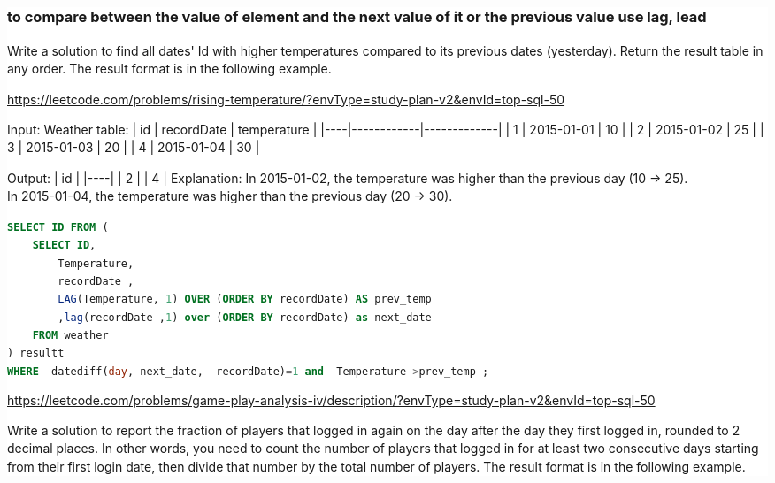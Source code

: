 ### to compare between the value of element and the next value of it or the previous value use lag, lead

Write a solution to find all dates' Id with higher temperatures compared to its previous dates (yesterday).
Return the result table in any order.
The result format is in the following example.

https://leetcode.com/problems/rising-temperature/?envType=study-plan-v2&envId=top-sql-50


Input: 
Weather table:
| id | recordDate | temperature |
|----|------------|-------------|
| 1  | 2015-01-01 | 10          |
| 2  | 2015-01-02 | 25          |
| 3  | 2015-01-03 | 20          |
| 4  | 2015-01-04 | 30          |

Output: 
| id |
|----|
| 2  |
| 4  |
Explanation: 
In 2015-01-02, the temperature was higher than the previous day (10 -> 25).  
In 2015-01-04, the temperature was higher than the previous day (20 -> 30).


```sql
SELECT ID FROM (
    SELECT ID,
        Temperature,
        recordDate ,
        LAG(Temperature, 1) OVER (ORDER BY recordDate) AS prev_temp
        ,lag(recordDate ,1) over (ORDER BY recordDate) as next_date
    FROM weather
) resultt
WHERE  datediff(day, next_date,  recordDate)=1 and  Temperature >prev_temp ;
```
https://leetcode.com/problems/game-play-analysis-iv/description/?envType=study-plan-v2&envId=top-sql-50  

Write a solution to report the fraction of players that logged in again on the day after the day they first logged in, rounded to 2 decimal places. In other words, you need to count the number of players that logged in for at least two consecutive days starting from their first login date, then divide that number by the total number of players.
The result format is in the following example.

 